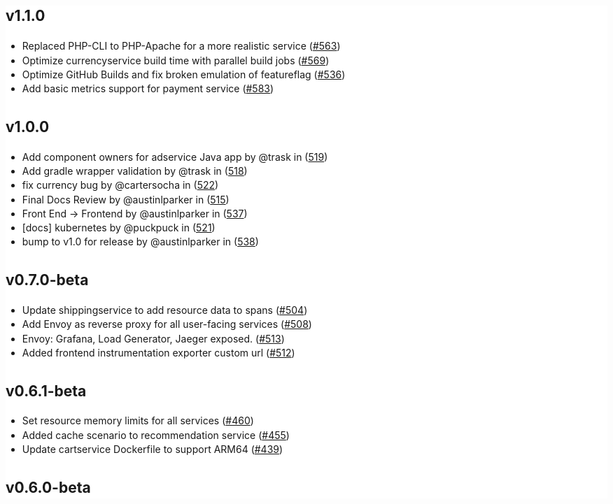 ## v1.1.0

* Replaced PHP-CLI to PHP-Apache for a more realistic service
([#563](https://github.com/open-telemetry/opentelemetry-demo/pull/563))
* Optimize currencyservice build time with parallel build jobs
([#569](https://github.com/open-telemetry/opentelemetry-demo/pull/569))
* Optimize GitHub Builds and fix broken emulation of featureflag
([#536](https://github.com/open-telemetry/opentelemetry-demo/pull/536))
* Add basic metrics support for payment service
([#583](https://github.com/open-telemetry/opentelemetry-demo/pull/583))

## v1.0.0

* Add component owners for adservice Java app by @trask in
  ([519](https://github.com/open-telemetry/opentelemetry-demo/pull/519))
* Add gradle wrapper validation by @trask in
  ([518](https://github.com/open-telemetry/opentelemetry-demo/pull/518))
* fix currency bug by @cartersocha in
  ([522](https://github.com/open-telemetry/opentelemetry-demo/pull/522))
* Final Docs Review by @austinlparker in
  ([515](https://github.com/open-telemetry/opentelemetry-demo/pull/515))
* Front End -> Frontend by @austinlparker in
  ([537](https://github.com/open-telemetry/opentelemetry-demo/pull/537))
* [docs] kubernetes by @puckpuck in
  ([521](https://github.com/open-telemetry/opentelemetry-demo/pull/521))
* bump to v1.0 for release by @austinlparker in
  ([538](https://github.com/open-telemetry/opentelemetry-demo/pull/538))

## v0.7.0-beta

* Update shippingservice to add resource data to spans
([#504](https://github.com/open-telemetry/opentelemetry-demo/pull/504))
* Add Envoy as reverse proxy for all user-facing services
([#508](https://github.com/open-telemetry/opentelemetry-demo/pull/508))
* Envoy: Grafana, Load Generator, Jaeger exposed.
([#513](https://github.com/open-telemetry/opentelemetry-demo/pull/513))
* Added frontend instrumentation exporter custom url
([#512](https://github.com/open-telemetry/opentelemetry-demo/pull/512))

## v0.6.1-beta

* Set resource memory limits for all services
([#460](https://github.com/open-telemetry/opentelemetry-demo/pull/460))
* Added cache scenario to recommendation service
([#455](https://github.com/open-telemetry/opentelemetry-demo/pull/455))
* Update cartservice Dockerfile to support ARM64
([#439](https://github.com/open-telemetry/opentelemetry-demo/pull/439))

## v0.6.0-beta

